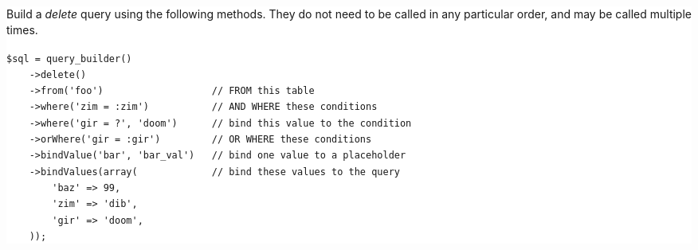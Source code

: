Build a _delete_ query using the following methods. They do not need to
be called in any particular order, and may be called multiple times.

    $sql = query_builder()
        ->delete()
        ->from('foo')                   // FROM this table
        ->where('zim = :zim')           // AND WHERE these conditions
        ->where('gir = ?', 'doom')      // bind this value to the condition
        ->orWhere('gir = :gir')         // OR WHERE these conditions
        ->bindValue('bar', 'bar_val')   // bind one value to a placeholder
        ->bindValues(array(             // bind these values to the query
            'baz' => 99,
            'zim' => 'dib',
            'gir' => 'doom',
        ));
